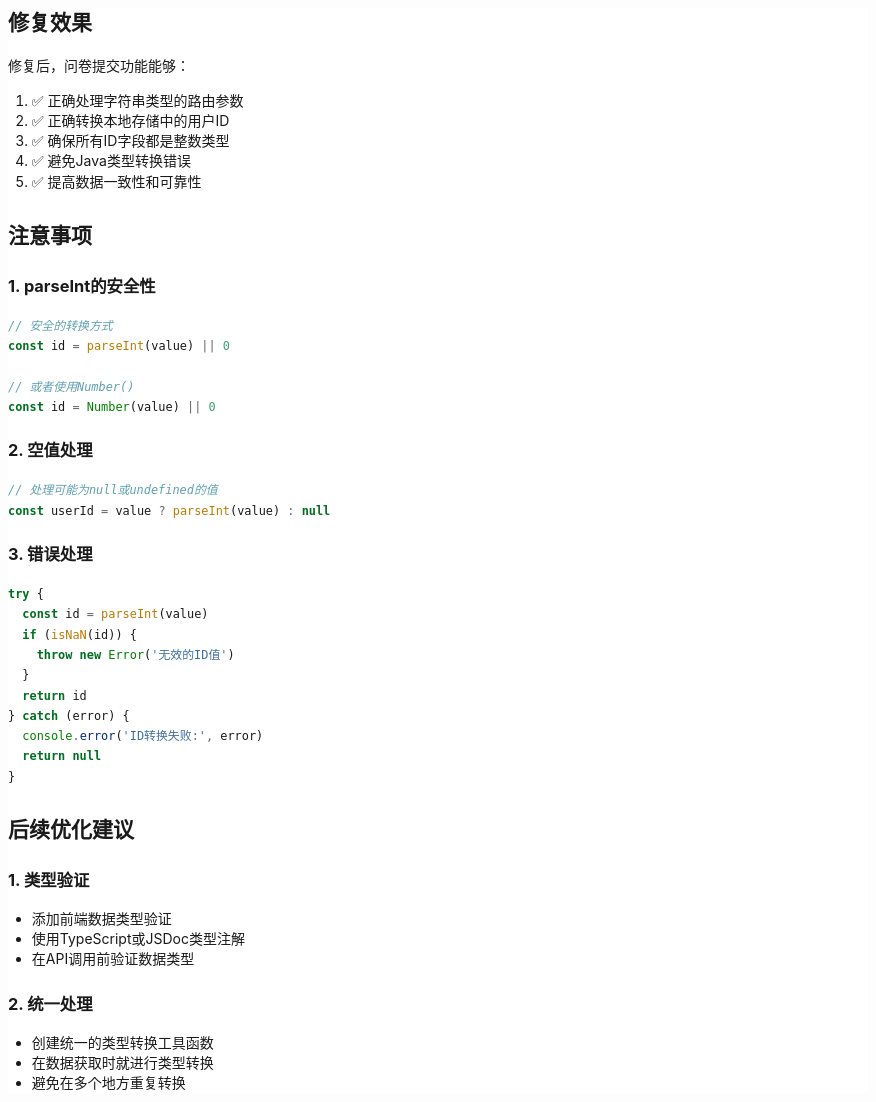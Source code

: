 ## 修复效果

修复后，问卷提交功能能够：
1. ✅ 正确处理字符串类型的路由参数
2. ✅ 正确转换本地存储中的用户ID
3. ✅ 确保所有ID字段都是整数类型
4. ✅ 避免Java类型转换错误
5. ✅ 提高数据一致性和可靠性

## 注意事项

### 1. parseInt的安全性
```javascript
// 安全的转换方式
const id = parseInt(value) || 0

// 或者使用Number()
const id = Number(value) || 0
```

### 2. 空值处理
```javascript
// 处理可能为null或undefined的值
const userId = value ? parseInt(value) : null
```

### 3. 错误处理
```javascript
try {
  const id = parseInt(value)
  if (isNaN(id)) {
    throw new Error('无效的ID值')
  }
  return id
} catch (error) {
  console.error('ID转换失败:', error)
  return null
}
```

## 后续优化建议

### 1. 类型验证
- 添加前端数据类型验证
- 使用TypeScript或JSDoc类型注解
- 在API调用前验证数据类型

### 2. 统一处理
- 创建统一的类型转换工具函数
- 在数据获取时就进行类型转换
- 避免在多个地方重复转换
